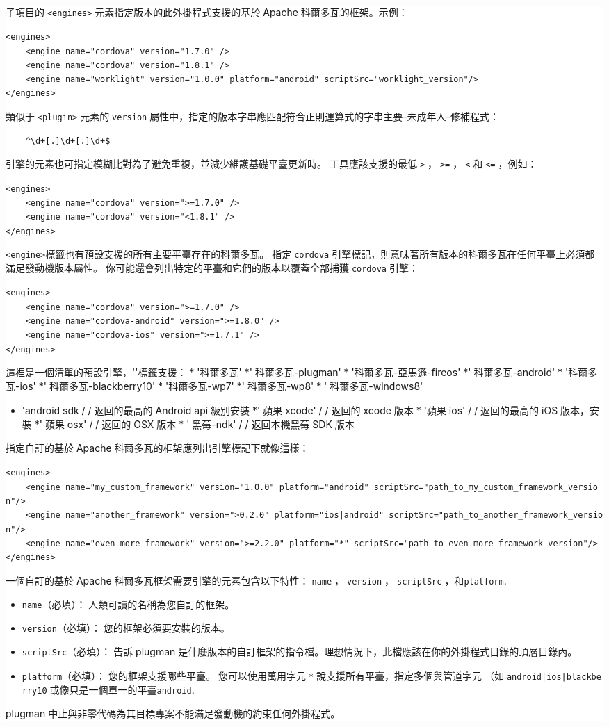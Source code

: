 子項目的 `<engines>` 元素指定版本的此外掛程式支援的基於 Apache 科爾多瓦的框架。示例：

    <engines>
        <engine name="cordova" version="1.7.0" />
        <engine name="cordova" version="1.8.1" />
        <engine name="worklight" version="1.0.0" platform="android" scriptSrc="worklight_version"/>
    </engines>
    

類似于 `<plugin>` 元素的 `version` 屬性中，指定的版本字串應匹配符合正則運算式的字串主要-未成年人-修補程式：

        ^\d+[.]\d+[.]\d+$
    

引擎的元素也可指定模糊比對為了避免重複，並減少維護基礎平臺更新時。 工具應該支援的最低 `>` ， `>=` ， `<` 和 `<=` ，例如：

    <engines>
        <engine name="cordova" version=">=1.7.0" />
        <engine name="cordova" version="<1.8.1" />
    </engines>
    

`<engine>`標籤也有預設支援的所有主要平臺存在的科爾多瓦。 指定 `cordova` 引擎標記，則意味著所有版本的科爾多瓦在任何平臺上必須都滿足發動機版本屬性。 你可能還會列出特定的平臺和它們的版本以覆蓋全部捕獲 `cordova` 引擎：

    <engines>
        <engine name="cordova" version=">=1.7.0" />
        <engine name="cordova-android" version=">=1.8.0" />
        <engine name="cordova-ios" version=">=1.7.1" />
    </engines>
    

這裡是一個清單的預設引擎，'<engine>'標籤支援： * '科爾多瓦' *' 科爾多瓦-plugman' * '科爾多瓦-亞馬遜-fireos' *' 科爾多瓦-android' * '科爾多瓦-ios' *' 科爾多瓦-blackberry10' * '科爾多瓦-wp7' *' 科爾多瓦-wp8' * ' 科爾多瓦-windows8'  
* 'android sdk / / 返回的最高的 Android api 級別安裝 *' 蘋果 xcode' / / 返回的 xcode 版本 * '蘋果 ios' / / 返回的最高的 iOS 版本，安裝 *' 蘋果 osx' / / 返回的 OSX 版本 * ' 黑莓-ndk' / / 返回本機黑莓 SDK 版本

指定自訂的基於 Apache 科爾多瓦的框架應列出引擎標記下就像這樣：

    <engines>
        <engine name="my_custom_framework" version="1.0.0" platform="android" scriptSrc="path_to_my_custom_framework_version"/>
        <engine name="another_framework" version=">0.2.0" platform="ios|android" scriptSrc="path_to_another_framework_version"/>
        <engine name="even_more_framework" version=">=2.2.0" platform="*" scriptSrc="path_to_even_more_framework_version"/>
    </engines>
    

一個自訂的基於 Apache 科爾多瓦框架需要引擎的元素包含以下特性： `name` ， `version` ， `scriptSrc` ，和`platform`.

*   `name`（必填）： 人類可讀的名稱為您自訂的框架。

*   `version`（必填）： 您的框架必須要安裝的版本。

*   `scriptSrc`（必填）： 告訴 plugman 是什麼版本的自訂框架的指令檔。理想情況下，此檔應該在你的外掛程式目錄的頂層目錄內。

*   `platform`（必填）： 您的框架支援哪些平臺。 您可以使用萬用字元 `*` 說支援所有平臺，指定多個與管道字元 （如 `android|ios|blackberry10` 或像只是一個單一的平臺`android`.

plugman 中止與非零代碼為其目標專案不能滿足發動機的約束任何外掛程式。
